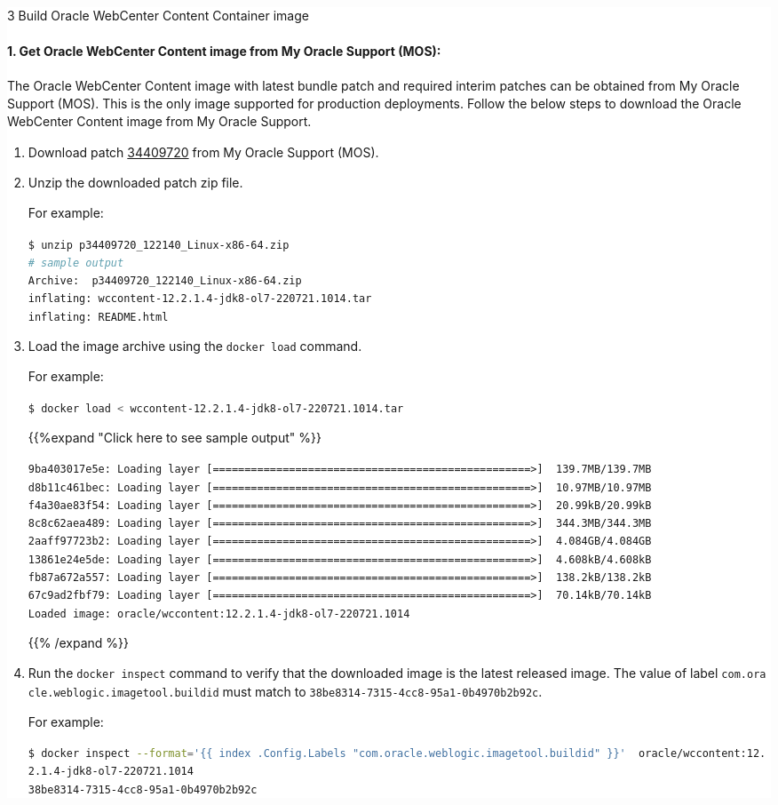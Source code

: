 3 Build Oracle WebCenter Content Container image

#### 1. Get Oracle WebCenter Content image from My Oracle Support (MOS):
The Oracle WebCenter Content image with latest bundle patch and required interim patches can be obtained from My Oracle Support (MOS). This is the only image supported for production deployments. Follow the below steps to download the Oracle WebCenter Content image from My Oracle Support.

1. Download patch [34409720](https://support.oracle.com/epmos/faces/ui/patch/PatchDetail.jspx?patchId=34409720) from My Oracle Support (MOS).
1. Unzip the downloaded patch zip file.

   For example:
   ```bash
   $ unzip p34409720_122140_Linux-x86-64.zip
   # sample output
   Archive:  p34409720_122140_Linux-x86-64.zip
   inflating: wccontent-12.2.1.4-jdk8-ol7-220721.1014.tar
   inflating: README.html
   ```
1. Load the image archive using the `docker load` command.

   For example:
   ```bash
   $ docker load < wccontent-12.2.1.4-jdk8-ol7-220721.1014.tar
   ```
   
   {{%expand "Click here to see sample output" %}}
   ```
   9ba403017e5e: Loading layer [==================================================>]  139.7MB/139.7MB
   d8b11c461bec: Loading layer [==================================================>]  10.97MB/10.97MB
   f4a30ae83f54: Loading layer [==================================================>]  20.99kB/20.99kB
   8c8c62aea489: Loading layer [==================================================>]  344.3MB/344.3MB
   2aaff97723b2: Loading layer [==================================================>]  4.084GB/4.084GB
   13861e24e5de: Loading layer [==================================================>]  4.608kB/4.608kB
   fb87a672a557: Loading layer [==================================================>]  138.2kB/138.2kB
   67c9ad2fbf79: Loading layer [==================================================>]  70.14kB/70.14kB
   Loaded image: oracle/wccontent:12.2.1.4-jdk8-ol7-220721.1014
   ```
   {{% /expand %}}

1. Run the `docker inspect` command to verify that the downloaded image is the latest released image. The value of label `com.oracle.weblogic.imagetool.buildid` must match to `38be8314-7315-4cc8-95a1-0b4970b2b92c`.

   For example:
   ```bash
   $ docker inspect --format='{{ index .Config.Labels "com.oracle.weblogic.imagetool.buildid" }}'  oracle/wccontent:12.2.1.4-jdk8-ol7-220721.1014
   38be8314-7315-4cc8-95a1-0b4970b2b92c
   ```
